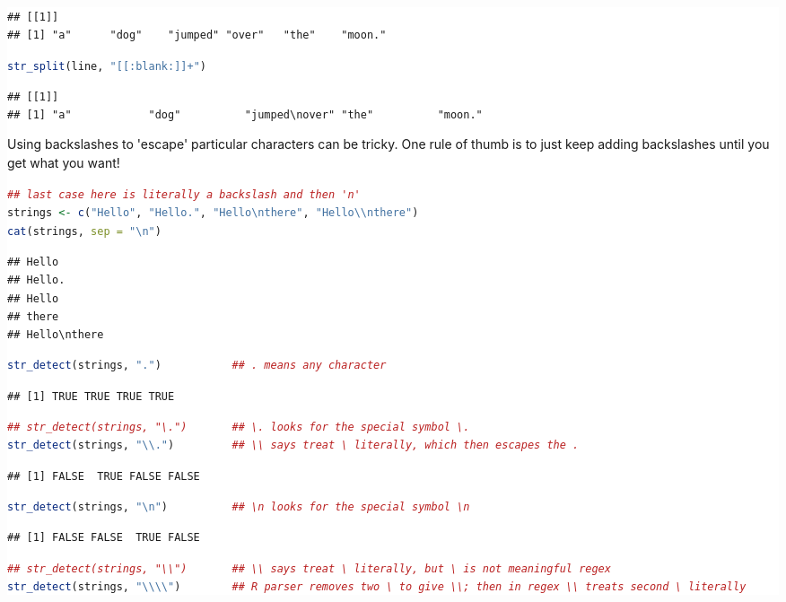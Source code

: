 ```
## [[1]]
## [1] "a"      "dog"    "jumped" "over"   "the"    "moon."
```

``` r
str_split(line, "[[:blank:]]+")
```

```
## [[1]]
## [1] "a"            "dog"          "jumped\nover" "the"          "moon."
```

Using backslashes to 'escape' particular characters can be tricky. One rule of thumb is to just keep adding backslashes until you get what you want!


``` r
## last case here is literally a backslash and then 'n'
strings <- c("Hello", "Hello.", "Hello\nthere", "Hello\\nthere")
cat(strings, sep = "\n")
```

```
## Hello
## Hello.
## Hello
## there
## Hello\nthere
```

``` r
str_detect(strings, ".")           ## . means any character
```

```
## [1] TRUE TRUE TRUE TRUE
```

``` r
## str_detect(strings, "\.")       ## \. looks for the special symbol \.
str_detect(strings, "\\.")         ## \\ says treat \ literally, which then escapes the .
```

```
## [1] FALSE  TRUE FALSE FALSE
```

``` r
str_detect(strings, "\n")          ## \n looks for the special symbol \n
```

```
## [1] FALSE FALSE  TRUE FALSE
```

``` r
## str_detect(strings, "\\")       ## \\ says treat \ literally, but \ is not meaningful regex
str_detect(strings, "\\\\")        ## R parser removes two \ to give \\; then in regex \\ treats second \ literally
```
